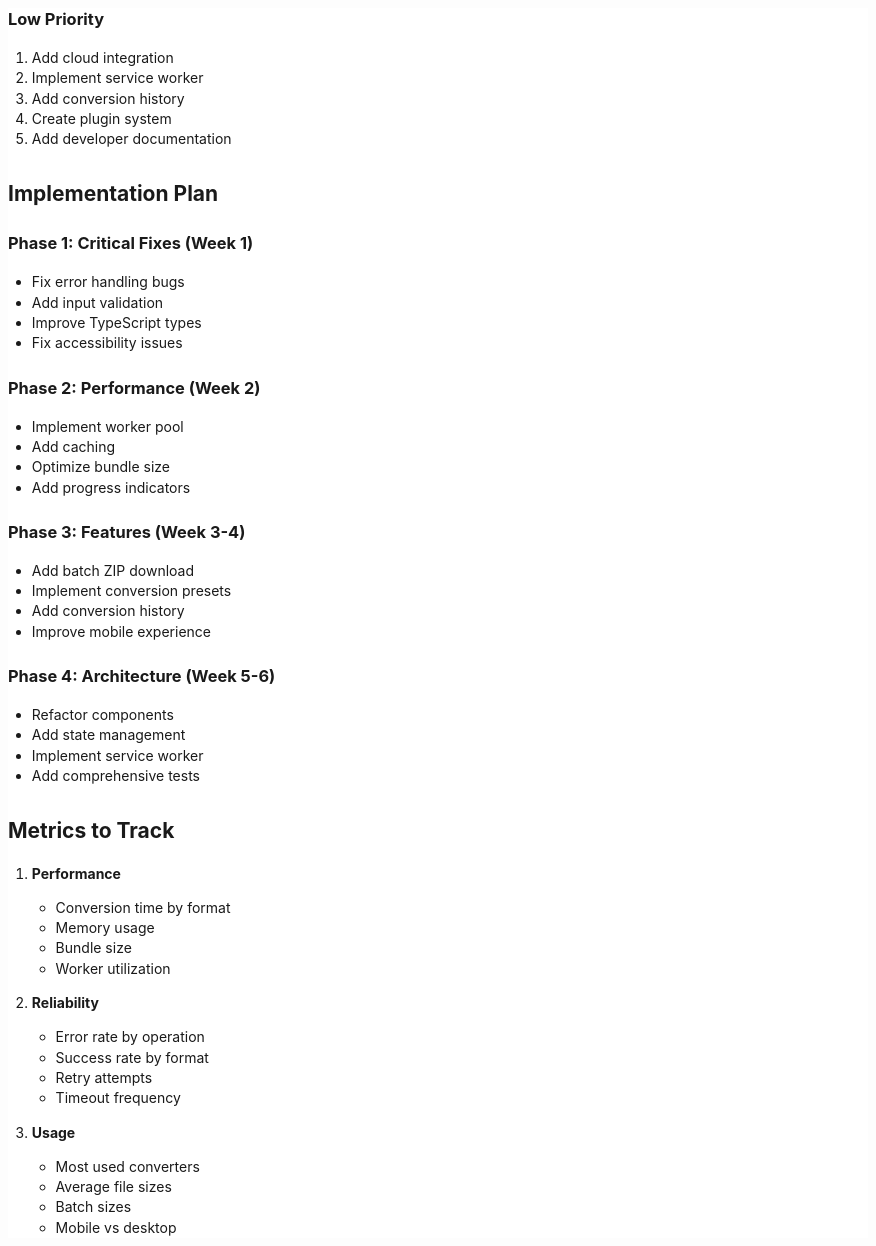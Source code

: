 ### Low Priority
1. Add cloud integration
2. Implement service worker
3. Add conversion history
4. Create plugin system
5. Add developer documentation

## Implementation Plan

### Phase 1: Critical Fixes (Week 1)
- Fix error handling bugs
- Add input validation
- Improve TypeScript types
- Fix accessibility issues

### Phase 2: Performance (Week 2)
- Implement worker pool
- Add caching
- Optimize bundle size
- Add progress indicators

### Phase 3: Features (Week 3-4)
- Add batch ZIP download
- Implement conversion presets
- Add conversion history
- Improve mobile experience

### Phase 4: Architecture (Week 5-6)
- Refactor components
- Add state management
- Implement service worker
- Add comprehensive tests

## Metrics to Track

1. **Performance**
   - Conversion time by format
   - Memory usage
   - Bundle size
   - Worker utilization

2. **Reliability**
   - Error rate by operation
   - Success rate by format
   - Retry attempts
   - Timeout frequency

3. **Usage**
   - Most used converters
   - Average file sizes
   - Batch sizes
   - Mobile vs desktop
